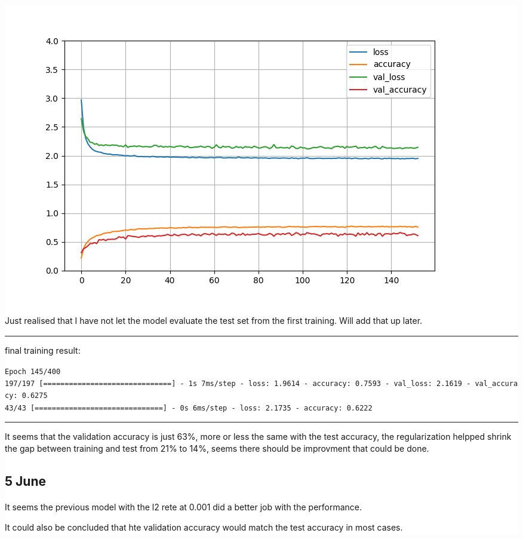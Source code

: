 ![image of the loss and accuracy when l2 regu equals 0.005](img/img_5_june_0837.png)


Just realised that I have not let the model evaluate the test set from the first training. Will add that up later.

--------------------------------------------------------------------
final training result:

    Epoch 145/400
    197/197 [==============================] - 1s 7ms/step - loss: 1.9614 - accuracy: 0.7593 - val_loss: 2.1619 - val_accuracy: 0.6275
    43/43 [==============================] - 0s 6ms/step - loss: 2.1735 - accuracy: 0.6222
--------------------------------------------------------------------


It seems that the validation accuracy is just 63%, more or less the same with the test accuracy, the regularization helpped shrink the gap between
training and test from 21% to 14%, seems there should be improvment that could be done.




## 5 June

It seems the previous model with the l2 rete at 0.001 did a better job with the performance.

It could also be concluded that hte validation accuracy would match the test accuracy in most cases.
